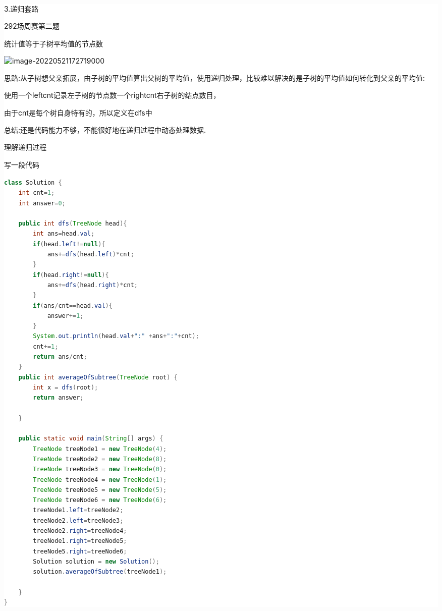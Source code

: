 ```java
```



3.递归套路



292场周赛第二题

统计值等于子树平均值的节点数

![image-20220521172719000](https://raw.githubusercontent.com/lozijy/github_-/main/image-20220521172719000.png)

思路:从子树想父亲拓展，由子树的平均值算出父树的平均值，使用递归处理，比较难以解决的是子树的平均值如何转化到父亲的平均值:

使用一个leftcnt记录左子树的节点数一个rightcnt右子树的结点数目，

由于cnt是每个树自身特有的，所以定义在dfs中

总结:还是代码能力不够，不能很好地在递归过程中动态处理数据.

理解递归过程

写一段代码

```java
class Solution {
    int cnt=1;
    int answer=0;

    public int dfs(TreeNode head){
        int ans=head.val;
        if(head.left!=null){
            ans+=dfs(head.left)*cnt;
        }
        if(head.right!=null){
            ans+=dfs(head.right)*cnt;
        }
        if(ans/cnt==head.val){
            answer+=1;
        }
        System.out.println(head.val+":" +ans+":"+cnt);
        cnt+=1;
        return ans/cnt;
    }
    public int averageOfSubtree(TreeNode root) {
        int x = dfs(root);
        return answer;

    }

    public static void main(String[] args) {
        TreeNode treeNode1 = new TreeNode(4);
        TreeNode treeNode2 = new TreeNode(8);
        TreeNode treeNode3 = new TreeNode(0);
        TreeNode treeNode4 = new TreeNode(1);
        TreeNode treeNode5 = new TreeNode(5);
        TreeNode treeNode6 = new TreeNode(6);
        treeNode1.left=treeNode2;
        treeNode2.left=treeNode3;
        treeNode2.right=treeNode4;
        treeNode1.right=treeNode5;
        treeNode5.right=treeNode6;
        Solution solution = new Solution();
        solution.averageOfSubtree(treeNode1);

    }
}
```